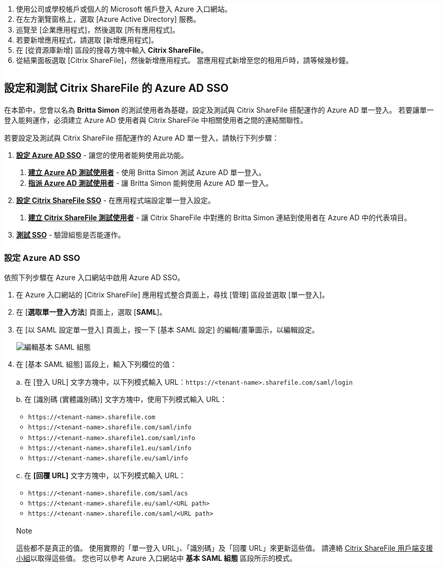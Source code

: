 1. 使用公司或學校帳戶或個人的 Microsoft 帳戶登入 Azure 入口網站。
1. 在左方瀏覽窗格上，選取 [Azure Active Directory] 服務。
1. 巡覽至 [企業應用程式]，然後選取 [所有應用程式]。
1. 若要新增應用程式，請選取 [新增應用程式]。
1. 在 [從資源庫新增] 區段的搜尋方塊中輸入 **Citrix ShareFile**。
1. 從結果面板選取 [Citrix ShareFile]，然後新增應用程式。 當應用程式新增至您的租用戶時，請等候幾秒鐘。

## <a name="configure-and-test-azure-ad-sso-for-citrix-sharefile"></a>設定和測試 Citrix ShareFile 的 Azure AD SSO

在本節中，您會以名為 **Britta Simon** 的測試使用者為基礎，設定及測試與 Citrix ShareFile 搭配運作的 Azure AD 單一登入。
若要讓單一登入能夠運作，必須建立 Azure AD 使用者與 Citrix ShareFile 中相關使用者之間的連結關聯性。

若要設定及測試與 Citrix ShareFile 搭配運作的 Azure AD 單一登入，請執行下列步驟：

1. **[設定 Azure AD SSO](#configure-azure-ad-sso)** - 讓您的使用者能夠使用此功能。
    
    1. **[建立 Azure AD 測試使用者](#create-an-azure-ad-test-user)** - 使用 Britta Simon 測試 Azure AD 單一登入。
    1. **[指派 Azure AD 測試使用者](#assign-the-azure-ad-test-user)** - 讓 Britta Simon 能夠使用 Azure AD 單一登入。
2. **[設定 Citrix ShareFile SSO](#configure-citrix-sharefile-sso)** - 在應用程式端設定單一登入設定。
    1. **[建立 Citrix ShareFile 測試使用者](#create-citrix-sharefile-test-user)** - 讓 Citrix ShareFile 中對應的 Britta Simon 連結到使用者在 Azure AD 中的代表項目。
3. **[測試 SSO](#test-sso)** - 驗證組態是否能運作。

### <a name="configure-azure-ad-sso"></a>設定 Azure AD SSO

依照下列步驟在 Azure 入口網站中啟用 Azure AD SSO。

1. 在 Azure 入口網站的 [Citrix ShareFile] 應用程式整合頁面上，尋找 [管理] 區段並選取 [單一登入]。
1. 在 [**選取單一登入方法**] 頁面上，選取 [**SAML**]。
1. 在 [以 SAML 設定單一登入]  頁面上，按一下 [基本 SAML 設定]  的編輯/畫筆圖示，以編輯設定。

   ![編輯基本 SAML 組態](common/edit-urls.png)

1. 在 [基本 SAML 組態]  區段上，輸入下列欄位的值：

    a. 在 [登入 URL] 文字方塊中，以下列模式輸入 URL︰`https://<tenant-name>.sharefile.com/saml/login`

    b. 在 [識別碼 (實體識別碼)] 文字方塊中，使用下列模式輸入 URL：

    - `https://<tenant-name>.sharefile.com`
    - `https://<tenant-name>.sharefile.com/saml/info`
    - `https://<tenant-name>.sharefile1.com/saml/info`
    - `https://<tenant-name>.sharefile1.eu/saml/info`
    - `https://<tenant-name>.sharefile.eu/saml/info`

    c. 在 **[回覆 URL]** 文字方塊中，以下列模式輸入 URL：
    
    - `https://<tenant-name>.sharefile.com/saml/acs`
    - `https://<tenant-name>.sharefile.eu/saml/<URL path>`
    - `https://<tenant-name>.sharefile.com/saml/<URL path>`

    > [!NOTE]
    > 這些都不是真正的值。 使用實際的「單一登入 URL」、「識別碼」及「回覆 URL」來更新這些值。 請連絡 [Citrix ShareFile 用戶端支援小組](https://www.citrix.co.in/products/citrix-content-collaboration/support.html)以取得這些值。 您也可以參考 Azure 入口網站中 **基本 SAML 組態** 區段所示的模式。
